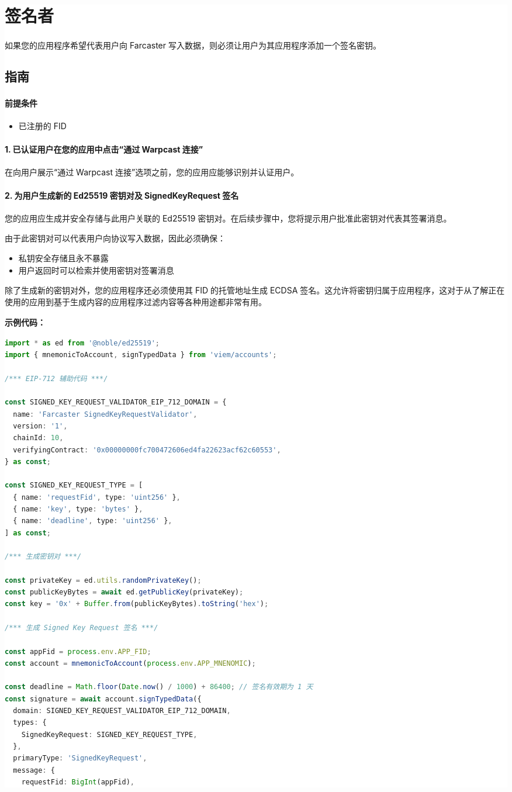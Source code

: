 # 签名者

如果您的应用程序希望代表用户向 Farcaster 写入数据，则必须让用户为其应用程序添加一个签名密钥。

## 指南

#### 前提条件

- 已注册的 FID

#### 1. 已认证用户在您的应用中点击“通过 Warpcast 连接”

在向用户展示“通过 Warpcast 连接”选项之前，您的应用应能够识别并认证用户。

#### 2. 为用户生成新的 Ed25519 密钥对及 SignedKeyRequest 签名

您的应用应生成并安全存储与此用户关联的 Ed25519 密钥对。在后续步骤中，您将提示用户批准此密钥对代表其签署消息。

由于此密钥对可以代表用户向协议写入数据，因此必须确保：

- 私钥安全存储且永不暴露
- 用户返回时可以检索并使用密钥对签署消息

除了生成新的密钥对外，您的应用程序还必须使用其 FID 的托管地址生成 ECDSA 签名。这允许将密钥归属于应用程序，这对于从了解正在使用的应用到基于生成内容的应用程序过滤内容等各种用途都非常有用。

**示例代码：**

```ts
import * as ed from '@noble/ed25519';
import { mnemonicToAccount, signTypedData } from 'viem/accounts';

/*** EIP-712 辅助代码 ***/

const SIGNED_KEY_REQUEST_VALIDATOR_EIP_712_DOMAIN = {
  name: 'Farcaster SignedKeyRequestValidator',
  version: '1',
  chainId: 10,
  verifyingContract: '0x00000000fc700472606ed4fa22623acf62c60553',
} as const;

const SIGNED_KEY_REQUEST_TYPE = [
  { name: 'requestFid', type: 'uint256' },
  { name: 'key', type: 'bytes' },
  { name: 'deadline', type: 'uint256' },
] as const;

/*** 生成密钥对 ***/

const privateKey = ed.utils.randomPrivateKey();
const publicKeyBytes = await ed.getPublicKey(privateKey);
const key = '0x' + Buffer.from(publicKeyBytes).toString('hex');

/*** 生成 Signed Key Request 签名 ***/

const appFid = process.env.APP_FID;
const account = mnemonicToAccount(process.env.APP_MNENOMIC);

const deadline = Math.floor(Date.now() / 1000) + 86400; // 签名有效期为 1 天
const signature = await account.signTypedData({
  domain: SIGNED_KEY_REQUEST_VALIDATOR_EIP_712_DOMAIN,
  types: {
    SignedKeyRequest: SIGNED_KEY_REQUEST_TYPE,
  },
  primaryType: 'SignedKeyRequest',
  message: {
    requestFid: BigInt(appFid),
```